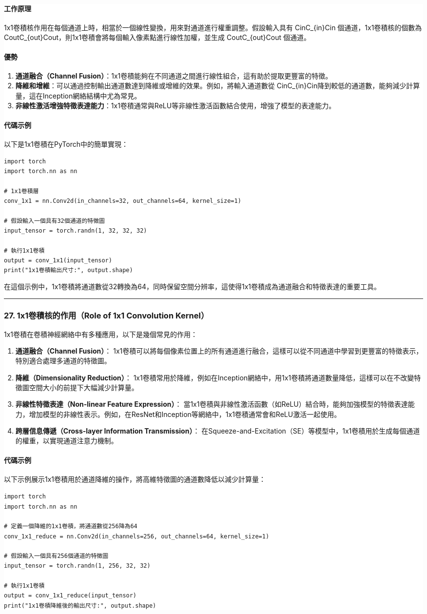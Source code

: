 #### 工作原理

1x1卷積核作用在每個通道上時，相當於一個線性變換，用來對通道進行權重調整。假設輸入具有 CinC_{in}Cin​ 個通道，1x1卷積核的個數為 CoutC_{out}Cout​，則1x1卷積會將每個輸入像素點進行線性加權，並生成 CoutC_{out}Cout​ 個通道。

#### 優勢

1. **通道融合（Channel Fusion）**：1x1卷積能夠在不同通道之間進行線性組合，這有助於提取更豐富的特徵。
2. **降維和增維**：可以通過控制輸出通道數達到降維或增維的效果。例如，將輸入通道數從 CinC_{in}Cin​ 降到較低的通道數，能夠減少計算量，這在Inception網絡結構中尤為常見。
3. **非線性激活增強特徵表達能力**：1x1卷積通常與ReLU等非線性激活函數結合使用，增強了模型的表達能力。

#### 代碼示例

以下是1x1卷積在PyTorch中的簡單實現：
```
import torch
import torch.nn as nn

# 1x1卷積層
conv_1x1 = nn.Conv2d(in_channels=32, out_channels=64, kernel_size=1)

# 假設輸入一個具有32個通道的特徵圖
input_tensor = torch.randn(1, 32, 32, 32)

# 執行1x1卷積
output = conv_1x1(input_tensor)
print("1x1卷積輸出尺寸:", output.shape)

```

在這個示例中，1x1卷積將通道數從32轉換為64，同時保留空間分辨率，這使得1x1卷積成為通道融合和特徵表達的重要工具。

---

### 27. 1x1卷積核的作用（Role of 1x1 Convolution Kernel）

1x1卷積在卷積神經網絡中有多種應用，以下是幾個常見的作用：

1. **通道融合（Channel Fusion）**： 1x1卷積可以將每個像素位置上的所有通道進行融合，這樣可以從不同通道中學習到更豐富的特徵表示，特別適合處理多通道的特徵圖。
    
2. **降維（Dimensionality Reduction）**： 1x1卷積常用於降維，例如在Inception網絡中，用1x1卷積將通道數量降低，這樣可以在不改變特徵圖空間大小的前提下大幅減少計算量。
    
3. **非線性特徵表達（Non-linear Feature Expression）**： 當1x1卷積與非線性激活函數（如ReLU）結合時，能夠加強模型的特徵表達能力，增加模型的非線性表示。例如，在ResNet和Inception等網絡中，1x1卷積通常會和ReLU激活一起使用。
    
4. **跨層信息傳遞（Cross-layer Information Transmission）**： 在Squeeze-and-Excitation（SE）等模型中，1x1卷積用於生成每個通道的權重，以實現通道注意力機制。
    

#### 代碼示例

以下示例展示1x1卷積用於通道降維的操作，將高維特徵圖的通道數降低以減少計算量：
```
import torch
import torch.nn as nn

# 定義一個降維的1x1卷積，將通道數從256降為64
conv_1x1_reduce = nn.Conv2d(in_channels=256, out_channels=64, kernel_size=1)

# 假設輸入一個具有256個通道的特徵圖
input_tensor = torch.randn(1, 256, 32, 32)

# 執行1x1卷積
output = conv_1x1_reduce(input_tensor)
print("1x1卷積降維後的輸出尺寸:", output.shape)

```
